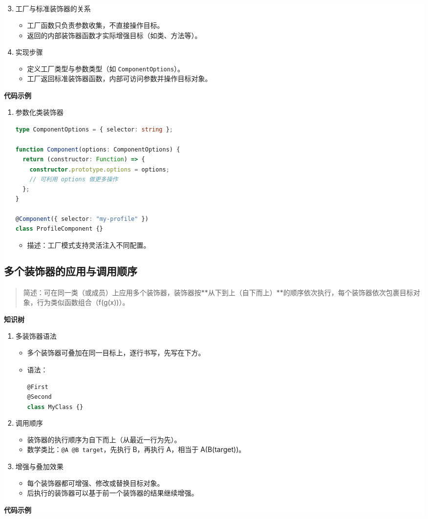 3. 工厂与标准装饰器的关系

    - 工厂函数只负责参数收集，不直接操作目标。
    - 返回的内部装饰器函数才实际增强目标（如类、方法等）。

4. 实现步骤

    - 定义工厂类型与参数类型（如 `ComponentOptions`）。
    - 工厂返回标准装饰器函数，内部可访问参数并操作目标对象。

**代码示例**

1. 参数化类装饰器

    ```typescript
    type ComponentOptions = { selector: string };

    function Component(options: ComponentOptions) {
      return (constructor: Function) => {
        constructor.prototype.options = options;
        // 可利用 options 做更多操作
      };
    }

    @Component({ selector: "my-profile" })
    class ProfileComponent {}
    ```

    - 描述：工厂模式支持灵活注入不同配置。

## 多个装饰器的应用与调用顺序

> 简述：可在同一类（或成员）上应用多个装饰器，装饰器按\*\*从下到上（自下而上）\*\*的顺序依次执行，每个装饰器依次包裹目标对象，行为类似函数组合（f(g(x))）。

**知识树**

1. 多装饰器语法

    - 多个装饰器可叠加在同一目标上，逐行书写，先写在下方。
    - 语法：

        ```typescript
        @First
        @Second
        class MyClass {}
        ```

2. 调用顺序

    - 装饰器的执行顺序为自下而上（从最近一行为先）。
    - 数学类比：`@A @B target`，先执行 B，再执行 A，相当于 A(B(target))。

3. 增强与叠加效果

    - 每个装饰器都可增强、修改或替换目标对象。
    - 后执行的装饰器可以基于前一个装饰器的结果继续增强。

**代码示例**
